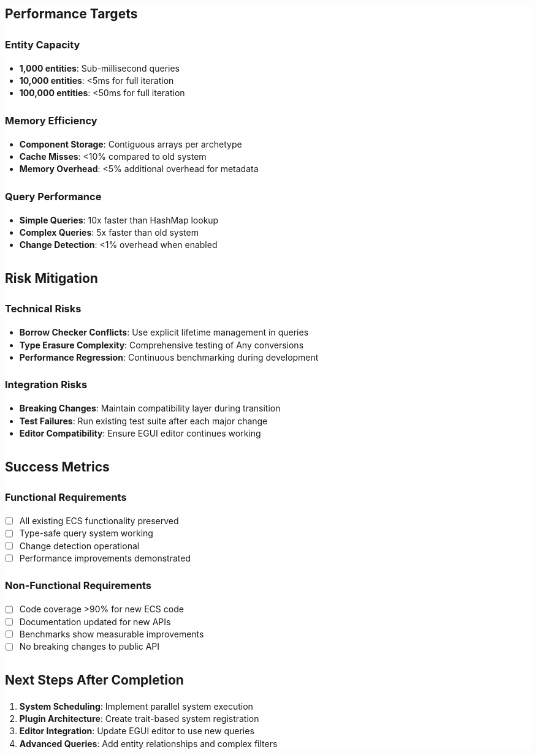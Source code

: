 ## Performance Targets

### Entity Capacity
- **1,000 entities**: Sub-millisecond queries
- **10,000 entities**: <5ms for full iteration
- **100,000 entities**: <50ms for full iteration

### Memory Efficiency
- **Component Storage**: Contiguous arrays per archetype
- **Cache Misses**: <10% compared to old system
- **Memory Overhead**: <5% additional overhead for metadata

### Query Performance
- **Simple Queries**: 10x faster than HashMap lookup
- **Complex Queries**: 5x faster than old system
- **Change Detection**: <1% overhead when enabled

## Risk Mitigation

### Technical Risks
- **Borrow Checker Conflicts**: Use explicit lifetime management in queries
- **Type Erasure Complexity**: Comprehensive testing of Any conversions
- **Performance Regression**: Continuous benchmarking during development

### Integration Risks
- **Breaking Changes**: Maintain compatibility layer during transition
- **Test Failures**: Run existing test suite after each major change
- **Editor Compatibility**: Ensure EGUI editor continues working

## Success Metrics

### Functional Requirements
- [ ] All existing ECS functionality preserved
- [ ] Type-safe query system working
- [ ] Change detection operational
- [ ] Performance improvements demonstrated

### Non-Functional Requirements
- [ ] Code coverage >90% for new ECS code
- [ ] Documentation updated for new APIs
- [ ] Benchmarks show measurable improvements
- [ ] No breaking changes to public API

## Next Steps After Completion

1. **System Scheduling**: Implement parallel system execution
2. **Plugin Architecture**: Create trait-based system registration
3. **Editor Integration**: Update EGUI editor to use new queries
4. **Advanced Queries**: Add entity relationships and complex filters
